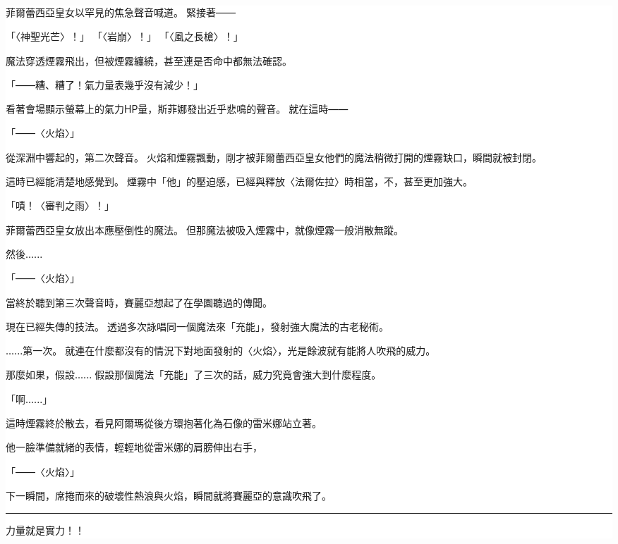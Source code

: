 菲爾蕾西亞皇女以罕見的焦急聲音喊道。
緊接著——

「〈神聖光芒〉！」
「〈岩崩〉！」
「〈風之長槍〉！」

魔法穿透煙霧飛出，但被煙霧纏繞，甚至連是否命中都無法確認。

「——糟、糟了！氣力量表幾乎沒有減少！」

看著會場顯示螢幕上的氣力HP量，斯菲娜發出近乎悲鳴的聲音。
就在這時——

「——〈火焰〉」

從深淵中響起的，第二次聲音。
火焰和煙霧飄動，剛才被菲爾蕾西亞皇女他們的魔法稍微打開的煙霧缺口，瞬間就被封閉。

這時已經能清楚地感覺到。
煙霧中「他」的壓迫感，已經與釋放〈法爾佐拉〉時相當，不，甚至更加強大。

「嘖！〈審判之雨〉！」

菲爾蕾西亞皇女放出本應壓倒性的魔法。
但那魔法被吸入煙霧中，就像煙霧一般消散無蹤。

然後......

「——〈火焰〉」

當終於聽到第三次聲音時，賽麗亞想起了在學園聽過的傳聞。

現在已經失傳的技法。
透過多次詠唱同一個魔法來「充能」，發射強大魔法的古老秘術。

......第一次。
就連在什麼都沒有的情況下對地面發射的〈火焰〉，光是餘波就有能將人吹飛的威力。

那麼如果，假設......
假設那個魔法「充能」了三次的話，威力究竟會強大到什麼程度。

「啊......」

這時煙霧終於散去，看見阿爾瑪從後方環抱著化為石像的雷米娜站立著。

他一臉準備就緒的表情，輕輕地從雷米娜的肩膀伸出右手，

「——〈火焰〉」

下一瞬間，席捲而來的破壞性熱浪與火焰，瞬間就將賽麗亞的意識吹飛了。

---

力量就是實力！！